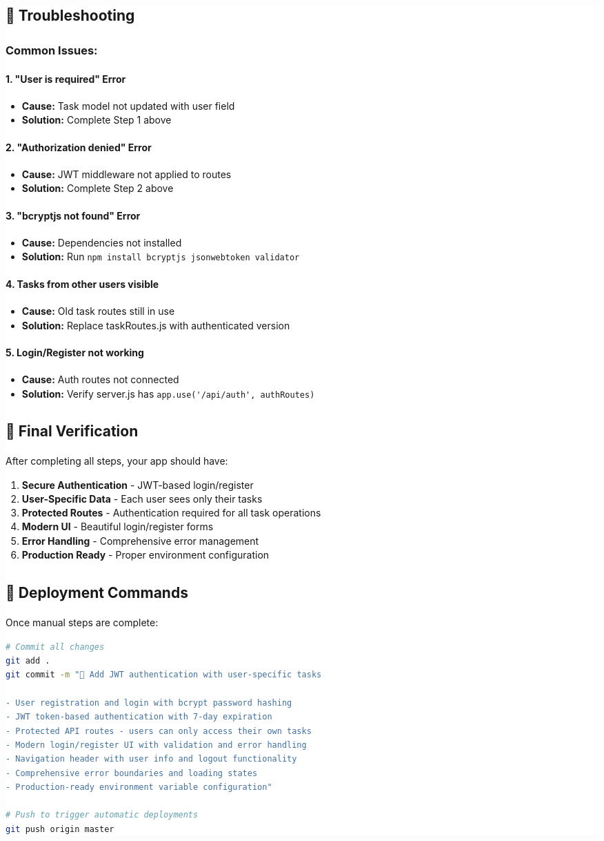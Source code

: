 ## 🔧 Troubleshooting

### **Common Issues:**

#### **1. "User is required" Error**
- **Cause:** Task model not updated with user field
- **Solution:** Complete Step 1 above

#### **2. "Authorization denied" Error**
- **Cause:** JWT middleware not applied to routes
- **Solution:** Complete Step 2 above

#### **3. "bcryptjs not found" Error**
- **Cause:** Dependencies not installed
- **Solution:** Run `npm install bcryptjs jsonwebtoken validator`

#### **4. Tasks from other users visible**
- **Cause:** Old task routes still in use
- **Solution:** Replace taskRoutes.js with authenticated version

#### **5. Login/Register not working**
- **Cause:** Auth routes not connected
- **Solution:** Verify server.js has `app.use('/api/auth', authRoutes)`

## 🎯 Final Verification

After completing all steps, your app should have:

1. **Secure Authentication** - JWT-based login/register
2. **User-Specific Data** - Each user sees only their tasks
3. **Protected Routes** - Authentication required for all task operations
4. **Modern UI** - Beautiful login/register forms
5. **Error Handling** - Comprehensive error management
6. **Production Ready** - Proper environment configuration

## 🚀 Deployment Commands

Once manual steps are complete:

```bash
# Commit all changes
git add .
git commit -m "🔐 Add JWT authentication with user-specific tasks

- User registration and login with bcrypt password hashing
- JWT token-based authentication with 7-day expiration
- Protected API routes - users can only access their own tasks
- Modern login/register UI with validation and error handling
- Navigation header with user info and logout functionality
- Comprehensive error boundaries and loading states
- Production-ready environment variable configuration"

# Push to trigger automatic deployments
git push origin master
```
